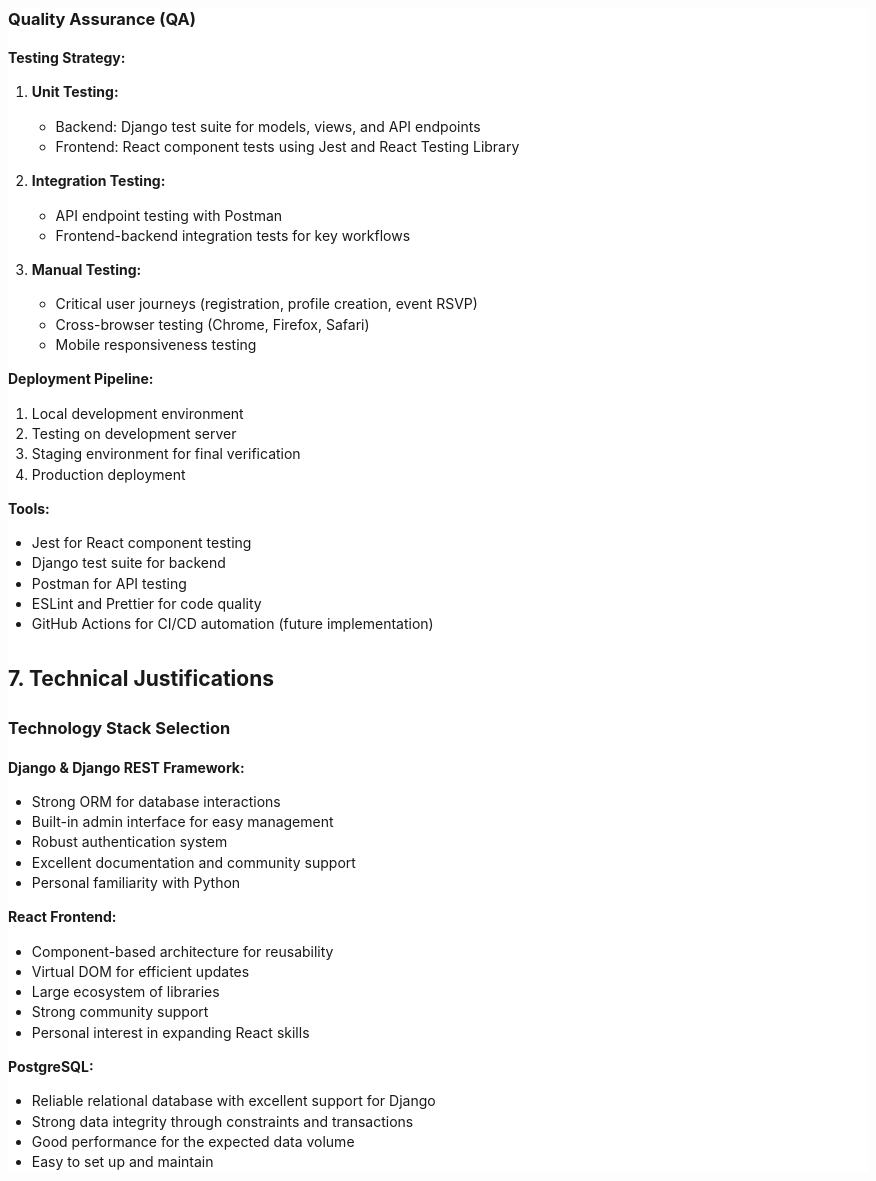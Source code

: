 ### Quality Assurance (QA)

**Testing Strategy:**

1. **Unit Testing:**
   - Backend: Django test suite for models, views, and API endpoints
   - Frontend: React component tests using Jest and React Testing Library

2. **Integration Testing:**
   - API endpoint testing with Postman
   - Frontend-backend integration tests for key workflows

3. **Manual Testing:**
   - Critical user journeys (registration, profile creation, event RSVP)
   - Cross-browser testing (Chrome, Firefox, Safari)
   - Mobile responsiveness testing

**Deployment Pipeline:**
1. Local development environment
2. Testing on development server
3. Staging environment for final verification
4. Production deployment

**Tools:**
- Jest for React component testing
- Django test suite for backend
- Postman for API testing
- ESLint and Prettier for code quality
- GitHub Actions for CI/CD automation (future implementation)

## 7. Technical Justifications

### Technology Stack Selection

**Django & Django REST Framework:**
- Strong ORM for database interactions
- Built-in admin interface for easy management
- Robust authentication system
- Excellent documentation and community support
- Personal familiarity with Python

**React Frontend:**
- Component-based architecture for reusability
- Virtual DOM for efficient updates
- Large ecosystem of libraries
- Strong community support
- Personal interest in expanding React skills

**PostgreSQL:**
- Reliable relational database with excellent support for Django
- Strong data integrity through constraints and transactions
- Good performance for the expected data volume
- Easy to set up and maintain
